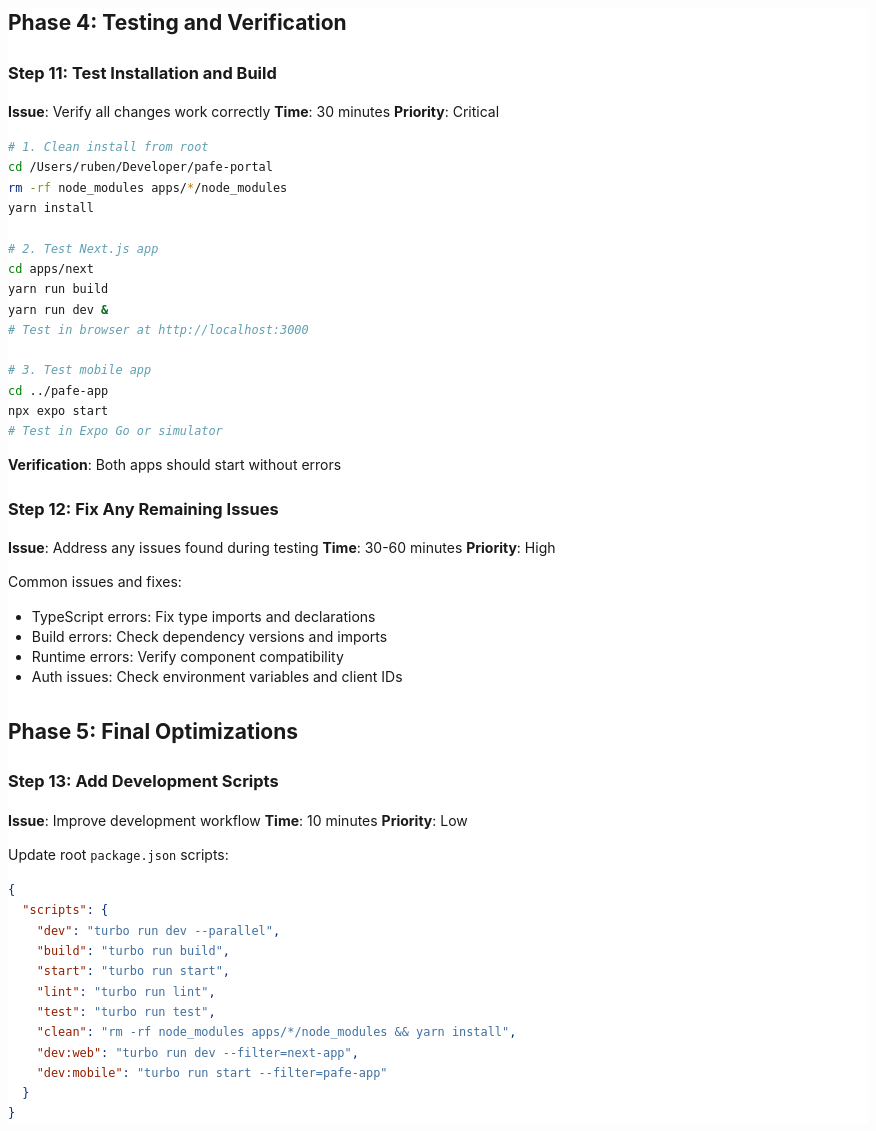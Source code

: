 ## Phase 4: Testing and Verification

### Step 11: Test Installation and Build

**Issue**: Verify all changes work correctly
**Time**: 30 minutes
**Priority**: Critical

```bash
# 1. Clean install from root
cd /Users/ruben/Developer/pafe-portal
rm -rf node_modules apps/*/node_modules
yarn install

# 2. Test Next.js app
cd apps/next
yarn run build
yarn run dev &
# Test in browser at http://localhost:3000

# 3. Test mobile app
cd ../pafe-app
npx expo start
# Test in Expo Go or simulator
```

**Verification**: Both apps should start without errors

### Step 12: Fix Any Remaining Issues

**Issue**: Address any issues found during testing
**Time**: 30-60 minutes
**Priority**: High

Common issues and fixes:
- TypeScript errors: Fix type imports and declarations
- Build errors: Check dependency versions and imports
- Runtime errors: Verify component compatibility
- Auth issues: Check environment variables and client IDs

## Phase 5: Final Optimizations

### Step 13: Add Development Scripts

**Issue**: Improve development workflow
**Time**: 10 minutes
**Priority**: Low

Update root `package.json` scripts:
```json
{
  "scripts": {
    "dev": "turbo run dev --parallel",
    "build": "turbo run build",
    "start": "turbo run start",
    "lint": "turbo run lint",
    "test": "turbo run test",
    "clean": "rm -rf node_modules apps/*/node_modules && yarn install",
    "dev:web": "turbo run dev --filter=next-app",
    "dev:mobile": "turbo run start --filter=pafe-app"
  }
}
```
